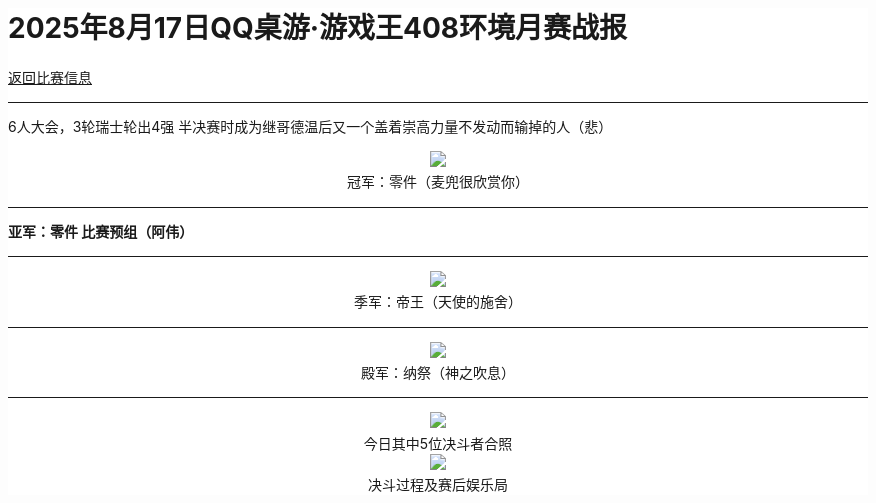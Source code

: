 # 2025年8月17日QQ桌游·游戏王408环境月赛战报

[返回比赛信息](../../../../Competitions.html)  

---

6人大会，3轮瑞士轮出4强
半决赛时成为继哥德温后又一个盖着崇高力量不发动而输掉的人（悲）

<center>
    <img src = "1.jpg"
         width = "70%">
    <br>
    冠军：零件（麦兜很欣赏你）
</center>

---

**亚军：零件 比赛预组（阿伟）**  

---

<center>
    <img src = "3.jpg"
         width = "70%">
    <br>
    季军：帝王（天使的施舍） 
</center>

---

<center>
    <img src = "4.jpg"
         width = "70%">
    <br>
    殿军：纳祭（神之吹息）
</center>

---

<center>
    <img src = "0.jpg"
         width = "70%">
    <br>
    今日其中5位决斗者合照
</center>

<center>
    <img src = "5.jpg"
         width = "70%">
    <br>
    决斗过程及赛后娱乐局
</center>
